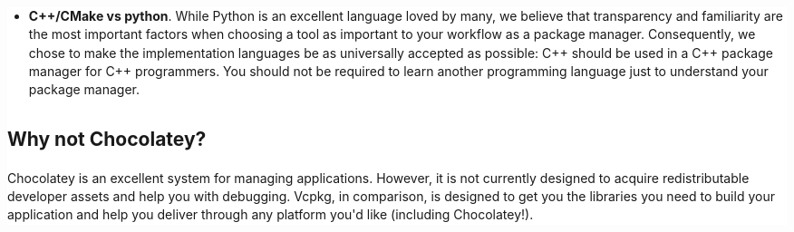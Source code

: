 - **C++/CMake vs python**. While Python is an excellent language loved by many, we believe that transparency and familiarity are the most important factors when choosing a tool as important to your workflow as a package manager. Consequently, we chose to make the implementation languages be as universally accepted as possible: C++ should be used in a C++ package manager for C++ programmers. You should not be required to learn another programming language just to understand your package manager.

## Why not Chocolatey?
Chocolatey is an excellent system for managing applications. However, it is not currently designed to acquire redistributable developer assets and help you with debugging. Vcpkg, in comparison, is designed to get you the libraries you need to build your application and help you deliver through any platform you'd like (including Chocolatey!).
